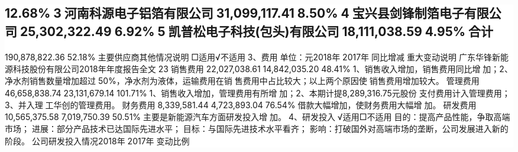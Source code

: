 12.68%
3
河南科源电子铝箔有限公司
31,099,117.41
8.50%
4
宝兴县剑锋制箔电子有限公司
25,302,322.49
6.92%
5
凯普松电子科技(包头)有限公司
18,111,038.59
4.95%
合计
--
190,878,822.36
52.18%
主要供应商其他情况说明
□适用√不适用
3、费用
单位：元2018年
2017年
同比增减
重大变动说明
广东华锋新能源科技股份有限公司2018年年度报告全文
23
销售费用
22,027,038.61
14,842,035.20
48.41%
1、销售收入增加，销售费用同比增
加；2、净水剂销售数量增加超过
50%，净水剂为液体，运输费用在销
售费用中占比较大；以上两个原因使
销售费用增加较大。
管理费用
46,658,838.74
23,131,679.14
101.71%
1、销售收入增加，管理费用有所增
加；2、本期计提8,289,316.75元股份
支付费用计入管理费用；3、并入理
工华创的管理费用。
财务费用
8,339,581.44
4,723,893.04
76.54%
借款大幅增加，使财务费用大幅增
加。
研发费用
10,565,375.58
7,019,750.39
50.51%
主要是新能源汽车方面研发投入增
加。
4、研发投入
√适用□不适用
目的：提高产品性能，争取高端市场；
进展：部分产品技术已达国际先进水平；
目标：与国际先进技术水平看齐；
影响：打破国外对高端市场的垄断，公司发展进入新的阶段。
公司研发投入情况2018年
2017年
变动比例